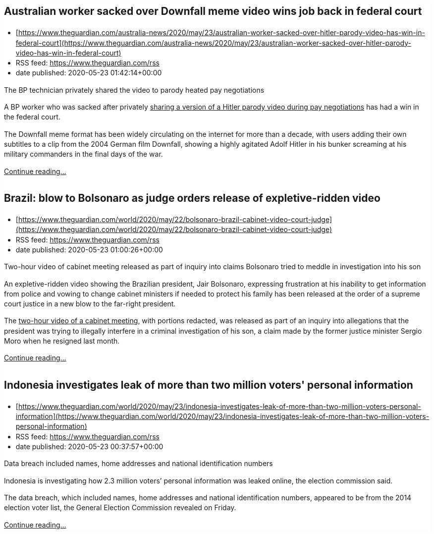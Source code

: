 ## Australian worker sacked over Downfall meme video wins job back in federal court
 - [https://www.theguardian.com/australia-news/2020/may/23/australian-worker-sacked-over-hitler-parody-video-has-win-in-federal-court](https://www.theguardian.com/australia-news/2020/may/23/australian-worker-sacked-over-hitler-parody-video-has-win-in-federal-court)
 - RSS feed: https://www.theguardian.com/rss
 - date published: 2020-05-23 01:42:14+00:00

<p>The BP technician privately shared the video to parody heated pay negotiations</p><p>A BP worker who was sacked after privately <a href="https://www.theguardian.com/australia-news/2019/sep/05/oil-refinery-worker-fired-over-downfall-parody-video-loses-unfair-dismissal-claim">sharing a version of a Hitler parody video during pay negotiations</a> has had a win in the federal court.</p><p>The Downfall meme format has been widely circulating on the internet for more than a decade, with users adding their own subtitles to a clip from the 2004 German film Downfall, showing a highly agitated Adolf Hitler in his bunker screaming at his military commanders in the final days of the war.</p> <a href="https://www.theguardian.com/australia-news/2020/may/23/australian-worker-sacked-over-hitler-parody-video-has-win-in-federal-court">Continue reading...</a>

## Brazil: blow to Bolsonaro as judge orders release of expletive-ridden video
 - [https://www.theguardian.com/world/2020/may/22/bolsonaro-brazil-cabinet-video-court-judge](https://www.theguardian.com/world/2020/may/22/bolsonaro-brazil-cabinet-video-court-judge)
 - RSS feed: https://www.theguardian.com/rss
 - date published: 2020-05-23 01:00:26+00:00

<p>Two-hour video of cabinet meeting released as part of inquiry into claims Bolsonaro tried to meddle in investigation into his son</p><p>An expletive-ridden video showing the Brazilian president, Jair Bolsonaro, expressing frustration at his inability to get information from police and vowing to change cabinet ministers if needed to protect his family has been released at the order of a supreme court justice in a new blow to the far-right president.</p><p>The <a href="https://www.theguardian.com/world/2020/may/15/jair-bolsonaro-video-cabinet-foul-mouthed">two-hour video of a cabinet meeting</a>, with portions redacted, was released as part of an inquiry into allegations that the president was trying to illegally interfere in a criminal investigation of his son, a claim made by the former justice minister Sergio Moro when he resigned last month.</p> <a href="https://www.theguardian.com/world/2020/may/22/bolsonaro-brazil-cabinet-video-court-judge">Continue reading...</a>

## Indonesia investigates leak of more than two million voters' personal information
 - [https://www.theguardian.com/world/2020/may/23/indonesia-investigates-leak-of-more-than-two-million-voters-personal-information](https://www.theguardian.com/world/2020/may/23/indonesia-investigates-leak-of-more-than-two-million-voters-personal-information)
 - RSS feed: https://www.theguardian.com/rss
 - date published: 2020-05-23 00:37:57+00:00

<p>Data breach included names, home addresses and national identification numbers</p><p>Indonesia is investigating how 2.3 million voters’ personal information was leaked online, the election commission said.</p><p>The data breach, which included names, home addresses and national identification numbers, appeared to be from the 2014 election voter list, the General Election Commission revealed on Friday.</p> <a href="https://www.theguardian.com/world/2020/may/23/indonesia-investigates-leak-of-more-than-two-million-voters-personal-information">Continue reading...</a>

